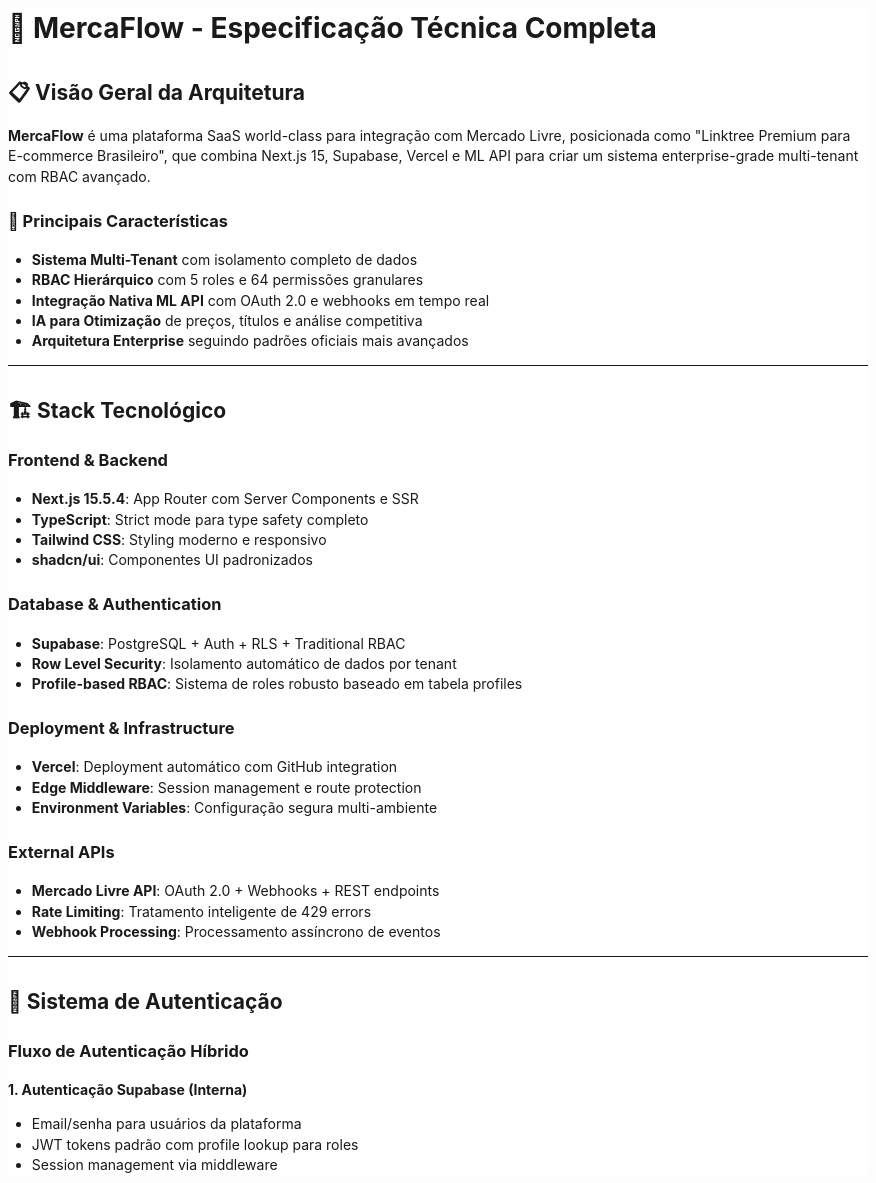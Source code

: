 # 🚀 MercaFlow - Especificação Técnica Completa

## 📋 Visão Geral da Arquitetura

**MercaFlow** é uma plataforma SaaS world-class para integração com Mercado Livre, posicionada como "Linktree Premium para E-commerce Brasileiro", que combina Next.js 15, Supabase, Vercel e ML API para criar um sistema enterprise-grade multi-tenant com RBAC avançado.

### 🎯 Principais Características
- **Sistema Multi-Tenant** com isolamento completo de dados
- **RBAC Hierárquico** com 5 roles e 64 permissões granulares  
- **Integração Nativa ML API** com OAuth 2.0 e webhooks em tempo real
- **IA para Otimização** de preços, títulos e análise competitiva
- **Arquitetura Enterprise** seguindo padrões oficiais mais avançados

---

## 🏗️ Stack Tecnológico

### Frontend & Backend
- **Next.js 15.5.4**: App Router com Server Components e SSR
- **TypeScript**: Strict mode para type safety completo
- **Tailwind CSS**: Styling moderno e responsivo
- **shadcn/ui**: Componentes UI padronizados

### Database & Authentication  
- **Supabase**: PostgreSQL + Auth + RLS + Traditional RBAC
- **Row Level Security**: Isolamento automático de dados por tenant
- **Profile-based RBAC**: Sistema de roles robusto baseado em tabela profiles

### Deployment & Infrastructure
- **Vercel**: Deployment automático com GitHub integration
- **Edge Middleware**: Session management e route protection
- **Environment Variables**: Configuração segura multi-ambiente

### External APIs
- **Mercado Livre API**: OAuth 2.0 + Webhooks + REST endpoints
- **Rate Limiting**: Tratamento inteligente de 429 errors
- **Webhook Processing**: Processamento assíncrono de eventos

---

## 🔐 Sistema de Autenticação

### Fluxo de Autenticação Híbrido

**1. Autenticação Supabase (Interna)**
- Email/senha para usuários da plataforma
- JWT tokens padrão com profile lookup para roles
- Session management via middleware
